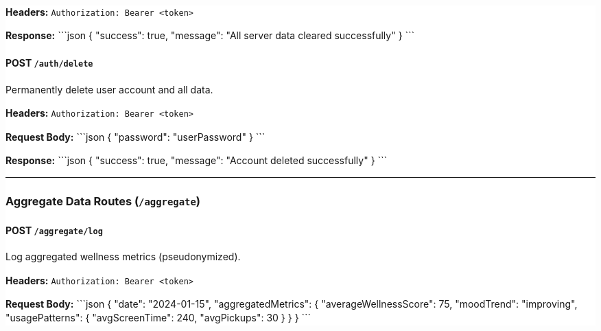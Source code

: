 **Headers:** `Authorization: Bearer <token>`

**Response:**
\`\`\`json
{
  "success": true,
  "message": "All server data cleared successfully"
}
\`\`\`

#### POST `/auth/delete`
Permanently delete user account and all data.

**Headers:** `Authorization: Bearer <token>`

**Request Body:**
\`\`\`json
{
  "password": "userPassword"
}
\`\`\`

**Response:**
\`\`\`json
{
  "success": true,
  "message": "Account deleted successfully"
}
\`\`\`

---

### Aggregate Data Routes (`/aggregate`)

#### POST `/aggregate/log`
Log aggregated wellness metrics (pseudonymized).

**Headers:** `Authorization: Bearer <token>`

**Request Body:**
\`\`\`json
{
  "date": "2024-01-15",
  "aggregatedMetrics": {
    "averageWellnessScore": 75,
    "moodTrend": "improving",
    "usagePatterns": {
      "avgScreenTime": 240,
      "avgPickups": 30
    }
  }
}
\`\`\`
